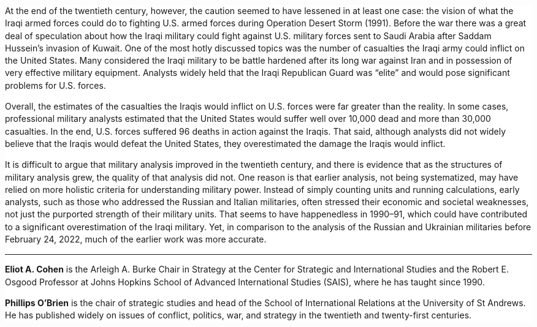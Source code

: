 At the end of the twentieth century, however, the caution seemed to have lessened in at least one case: the vision of what the Iraqi armed forces could do to fighting U.S. armed forces during Operation Desert Storm (1991). Before the war there was a great deal of speculation about how the Iraqi military could fight against U.S. military forces sent to Saudi Arabia after Saddam Hussein’s invasion of Kuwait. One of the most hotly discussed topics was the number of casualties the Iraqi army could inflict on the United States. Many considered the Iraqi military to be battle hardened after its long war against Iran and in possession of very effective military equipment. Analysts widely held that the Iraqi Republican Guard was “elite” and would pose significant problems for U.S. forces.

Overall, the estimates of the casualties the Iraqis would inflict on U.S. forces were far greater than the reality. In some cases, professional military analysts estimated that the United States would suffer well over 10,000 dead and more than 30,000 casualties. In the end, U.S. forces suffered 96 deaths in action against the Iraqis. That said, although analysts did not widely believe that the Iraqis would defeat the United States, they overestimated the damage the Iraqis would inflict.

It is difficult to argue that military analysis improved in the twentieth century, and there is evidence that as the structures of military analysis grew, the quality of that analysis did not. One reason is that earlier analysis, not being systematized, may have relied on more holistic criteria for understanding military power. Instead of simply counting units and running calculations, early analysts, such as those who addressed the Russian and Italian militaries, often stressed their economic and societal weaknesses, not just the purported strength of their military units. That seems to have happenedless in 1990–91, which could have contributed to a significant overestimation of the Iraqi military. Yet, in comparison to the analysis of the Russian and Ukrainian militaries before February 24, 2022, much of the earlier work was more accurate.

---

__Eliot A. Cohen__ is the Arleigh A. Burke Chair in Strategy at the Center for Strategic and International Studies and the Robert E. Osgood Professor at Johns Hopkins School of Advanced International Studies (SAIS), where he has taught since 1990.

__Phillips O’Brien__ is the chair of strategic studies and head of the School of International Relations at the University of St Andrews. He has published widely on issues of conflict, politics, war, and strategy in the twentieth and twenty-first centuries.
